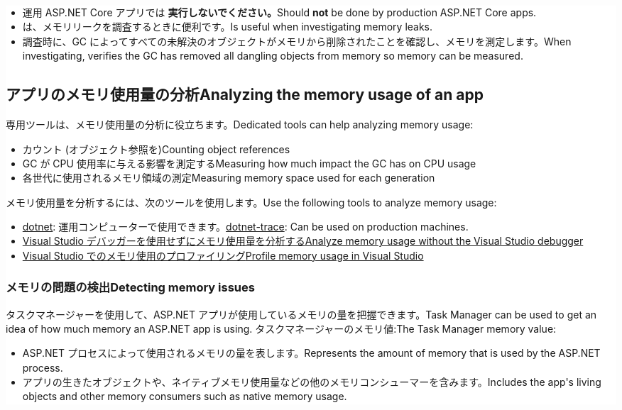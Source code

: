 * <span data-ttu-id="0fd86-129">運用 ASP.NET Core アプリでは **実行しないでください。**</span><span class="sxs-lookup"><span data-stu-id="0fd86-129">Should **not** be done by production ASP.NET Core apps.</span></span>
* <span data-ttu-id="0fd86-130">は、メモリリークを調査するときに便利です。</span><span class="sxs-lookup"><span data-stu-id="0fd86-130">Is useful when investigating memory leaks.</span></span>
* <span data-ttu-id="0fd86-131">調査時に、GC によってすべての未解決のオブジェクトがメモリから削除されたことを確認し、メモリを測定します。</span><span class="sxs-lookup"><span data-stu-id="0fd86-131">When investigating, verifies the GC has removed all dangling objects from memory so memory can be measured.</span></span>

## <a name="analyzing-the-memory-usage-of-an-app"></a><span data-ttu-id="0fd86-132">アプリのメモリ使用量の分析</span><span class="sxs-lookup"><span data-stu-id="0fd86-132">Analyzing the memory usage of an app</span></span>

<span data-ttu-id="0fd86-133">専用ツールは、メモリ使用量の分析に役立ちます。</span><span class="sxs-lookup"><span data-stu-id="0fd86-133">Dedicated tools can help analyzing memory usage:</span></span>

- <span data-ttu-id="0fd86-134">カウント (オブジェクト参照を)</span><span class="sxs-lookup"><span data-stu-id="0fd86-134">Counting object references</span></span>
- <span data-ttu-id="0fd86-135">GC が CPU 使用率に与える影響を測定する</span><span class="sxs-lookup"><span data-stu-id="0fd86-135">Measuring how much impact the GC has on CPU usage</span></span>
- <span data-ttu-id="0fd86-136">各世代に使用されるメモリ領域の測定</span><span class="sxs-lookup"><span data-stu-id="0fd86-136">Measuring memory space used for each generation</span></span>

<span data-ttu-id="0fd86-137">メモリ使用量を分析するには、次のツールを使用します。</span><span class="sxs-lookup"><span data-stu-id="0fd86-137">Use the following tools to analyze memory usage:</span></span>

* <span data-ttu-id="0fd86-138">[dotnet](/dotnet/core/diagnostics/dotnet-trace): 運用コンピューターで使用できます。</span><span class="sxs-lookup"><span data-stu-id="0fd86-138">[dotnet-trace](/dotnet/core/diagnostics/dotnet-trace): Can be  used on production machines.</span></span>
* [<span data-ttu-id="0fd86-139">Visual Studio デバッガーを使用せずにメモリ使用量を分析する</span><span class="sxs-lookup"><span data-stu-id="0fd86-139">Analyze memory usage without the Visual Studio debugger</span></span>](/visualstudio/profiling/memory-usage-without-debugging2)
* [<span data-ttu-id="0fd86-140">Visual Studio でのメモリ使用のプロファイリング</span><span class="sxs-lookup"><span data-stu-id="0fd86-140">Profile memory usage in Visual Studio</span></span>](/visualstudio/profiling/memory-usage)

### <a name="detecting-memory-issues"></a><span data-ttu-id="0fd86-141">メモリの問題の検出</span><span class="sxs-lookup"><span data-stu-id="0fd86-141">Detecting memory issues</span></span>

<span data-ttu-id="0fd86-142">タスクマネージャーを使用して、ASP.NET アプリが使用しているメモリの量を把握できます。</span><span class="sxs-lookup"><span data-stu-id="0fd86-142">Task Manager can be used to get an idea of how much memory an ASP.NET app is using.</span></span> <span data-ttu-id="0fd86-143">タスクマネージャーのメモリ値:</span><span class="sxs-lookup"><span data-stu-id="0fd86-143">The Task Manager memory value:</span></span>

* <span data-ttu-id="0fd86-144">ASP.NET プロセスによって使用されるメモリの量を表します。</span><span class="sxs-lookup"><span data-stu-id="0fd86-144">Represents the amount of memory that is used by the ASP.NET process.</span></span>
* <span data-ttu-id="0fd86-145">アプリの生きたオブジェクトや、ネイティブメモリ使用量などの他のメモリコンシューマーを含みます。</span><span class="sxs-lookup"><span data-stu-id="0fd86-145">Includes the app's living objects and other memory consumers such as native memory usage.</span></span>

